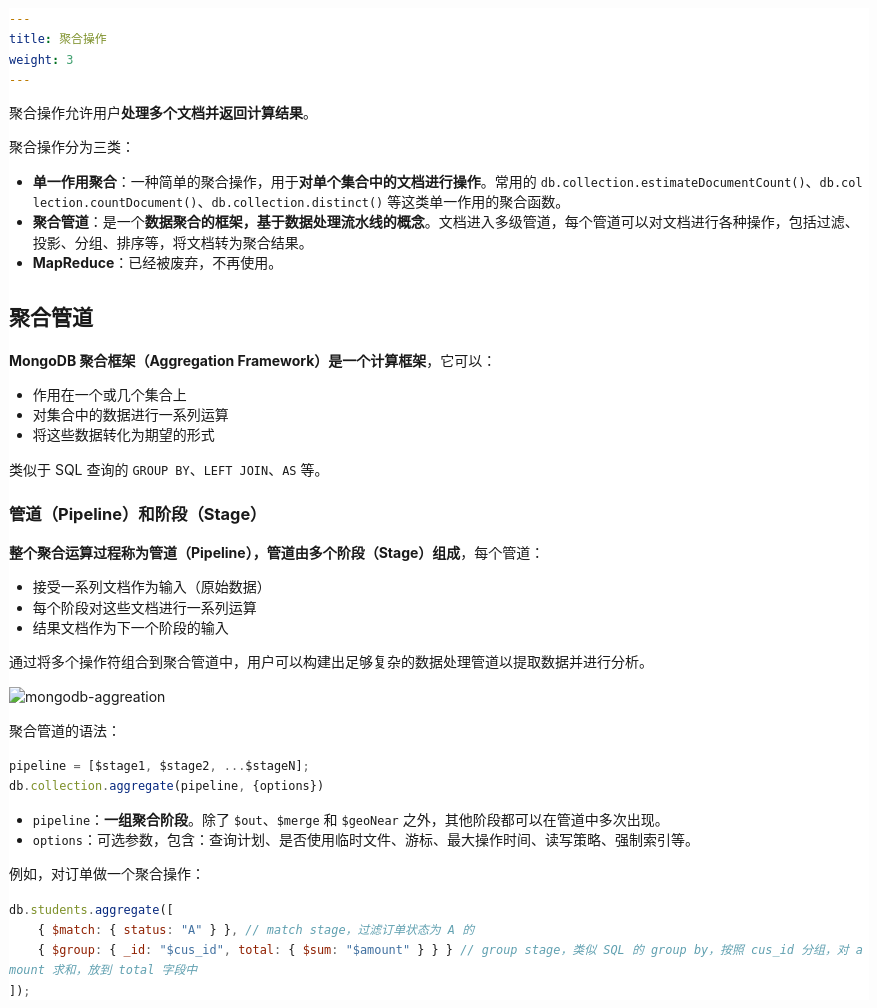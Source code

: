 ```yaml
---
title: 聚合操作
weight: 3
---
```


聚合操作允许用户**处理多个文档并返回计算结果**。

聚合操作分为三类：

- **单一作用聚合**：一种简单的聚合操作，用于**对单个集合中的文档进行操作**。常用的 `db.collection.estimateDocumentCount()`、`db.collection.countDocument()`、`db.collection.distinct()` 等这类单一作用的聚合函数。
- **聚合管道**：是一个**数据聚合的框架，基于数据处理流水线的概念**。文档进入多级管道，每个管道可以对文档进行各种操作，包括过滤、投影、分组、排序等，将文档转为聚合结果。
- **MapReduce**：已经被废弃，不再使用。

## 聚合管道

**MongoDB 聚合框架（Aggregation Framework）是一个计算框架**，它可以：

- 作用在一个或几个集合上
- 对集合中的数据进行一系列运算
- 将这些数据转化为期望的形式

类似于 SQL 查询的 `GROUP BY`、`LEFT JOIN`、`AS` 等。

### 管道（Pipeline）和阶段（Stage）

**整个聚合运算过程称为管道（Pipeline），管道由多个阶段（Stage）组成**，每个管道：

- 接受一系列文档作为输入（原始数据）
- 每个阶段对这些文档进行一系列运算
- 结果文档作为下一个阶段的输入

通过将多个操作符组合到聚合管道中，用户可以构建出足够复杂的数据处理管道以提取数据并进行分析。

![mongodb-aggreation](https://raw.gitcode.com/shipengqi/illustrations/files/main/db/mongodb-aggreation.png)


聚合管道的语法：

```javascript
pipeline = [$stage1, $stage2, ...$stageN];
db.collection.aggregate(pipeline, {options})
```

- `pipeline`：**一组聚合阶段**。除了 `$out`、`$merge` 和 `$geoNear` 之外，其他阶段都可以在管道中多次出现。
- `options`：可选参数，包含：查询计划、是否使用临时文件、游标、最大操作时间、读写策略、强制索引等。

例如，对订单做一个聚合操作：

```javascript
db.students.aggregate([
    { $match: { status: "A" } }, // match stage，过滤订单状态为 A 的
    { $group: { _id: "$cus_id", total: { $sum: "$amount" } } } // group stage，类似 SQL 的 group by，按照 cus_id 分组，对 amount 求和，放到 total 字段中
]);
```
